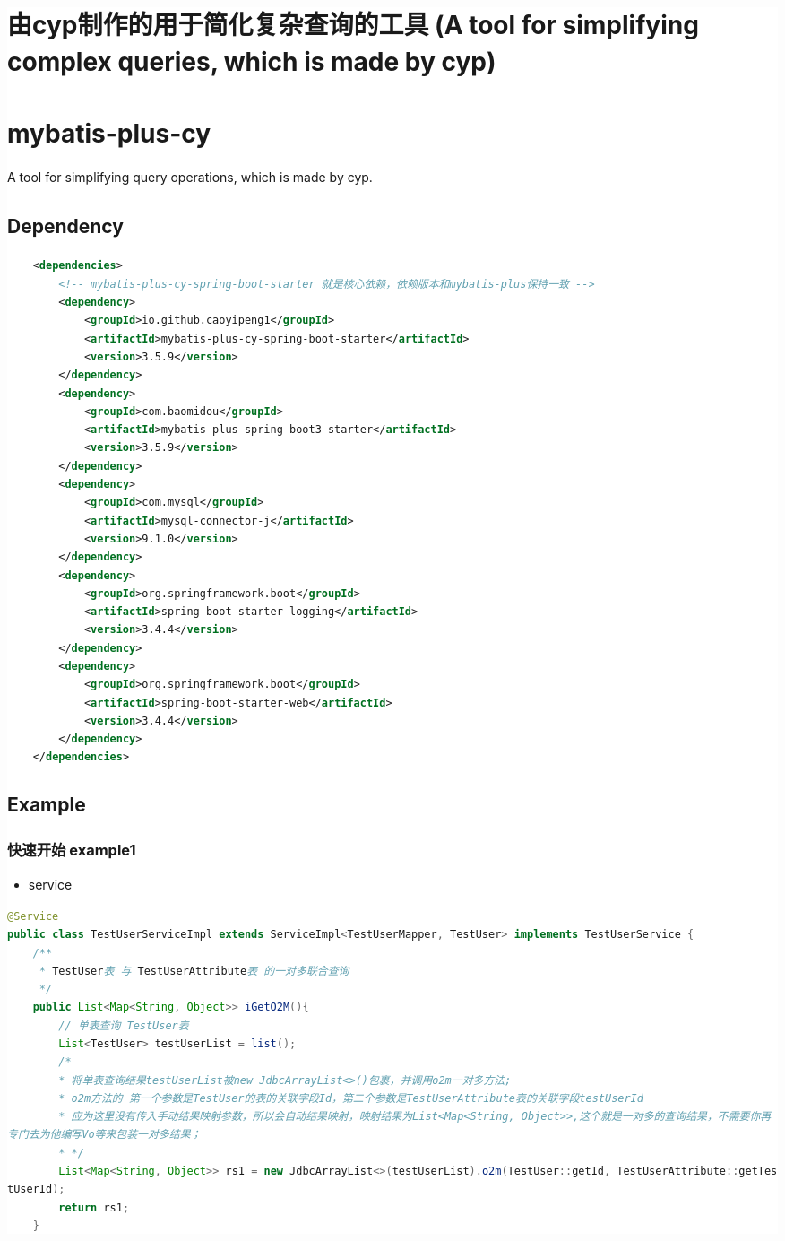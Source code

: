 # 由cyp制作的用于简化复杂查询的工具 (A tool for simplifying complex queries, which is made by cyp)
# mybatis-plus-cy
A tool for simplifying query operations, which is made by cyp.
## Dependency
``` xml
    <dependencies>
        <!-- mybatis-plus-cy-spring-boot-starter 就是核心依赖，依赖版本和mybatis-plus保持一致 -->
        <dependency>
            <groupId>io.github.caoyipeng1</groupId>
            <artifactId>mybatis-plus-cy-spring-boot-starter</artifactId>
            <version>3.5.9</version>
        </dependency>
        <dependency>
            <groupId>com.baomidou</groupId>
            <artifactId>mybatis-plus-spring-boot3-starter</artifactId>
            <version>3.5.9</version>
        </dependency>
        <dependency>
            <groupId>com.mysql</groupId>
            <artifactId>mysql-connector-j</artifactId>
            <version>9.1.0</version>
        </dependency>
        <dependency>
            <groupId>org.springframework.boot</groupId>
            <artifactId>spring-boot-starter-logging</artifactId>
            <version>3.4.4</version>
        </dependency>
        <dependency>
            <groupId>org.springframework.boot</groupId>
            <artifactId>spring-boot-starter-web</artifactId>
            <version>3.4.4</version>
        </dependency>
    </dependencies>
```
## Example
### 快速开始 example1
* service
```java
@Service
public class TestUserServiceImpl extends ServiceImpl<TestUserMapper, TestUser> implements TestUserService {
    /**
     * TestUser表 与 TestUserAttribute表 的一对多联合查询
     */
    public List<Map<String, Object>> iGetO2M(){
        // 单表查询 TestUser表
        List<TestUser> testUserList = list();
        /*
        * 将单表查询结果testUserList被new JdbcArrayList<>()包裹，并调用o2m一对多方法;
        * o2m方法的 第一个参数是TestUser的表的关联字段Id，第二个参数是TestUserAttribute表的关联字段testUserId
        * 应为这里没有传入手动结果映射参数，所以会自动结果映射，映射结果为List<Map<String, Object>>,这个就是一对多的查询结果，不需要你再专门去为他编写Vo等来包装一对多结果；
        * */
        List<Map<String, Object>> rs1 = new JdbcArrayList<>(testUserList).o2m(TestUser::getId, TestUserAttribute::getTestUserId);
        return rs1;
    }
```
